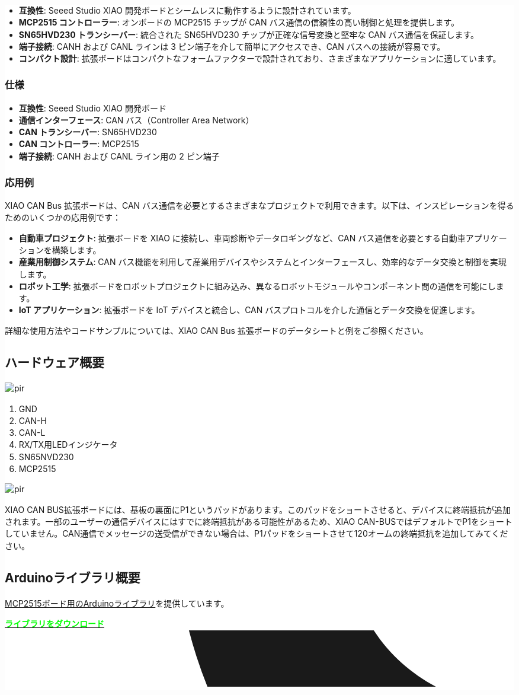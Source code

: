 - **互換性**: Seeed Studio XIAO 開発ボードとシームレスに動作するように設計されています。
- **MCP2515 コントローラー**: オンボードの MCP2515 チップが CAN バス通信の信頼性の高い制御と処理を提供します。
- **SN65HVD230 トランシーバー**: 統合された SN65HVD230 チップが正確な信号変換と堅牢な CAN バス通信を保証します。
- **端子接続**: CANH および CANL ラインは 3 ピン端子を介して簡単にアクセスでき、CAN バスへの接続が容易です。
- **コンパクト設計**: 拡張ボードはコンパクトなフォームファクターで設計されており、さまざまなアプリケーションに適しています。

### 仕様

- **互換性**: Seeed Studio XIAO 開発ボード
- **通信インターフェース**: CAN バス（Controller Area Network）
- **CAN トランシーバー**: SN65HVD230
- **CAN コントローラー**: MCP2515
- **端子接続**: CANH および CANL ライン用の 2 ピン端子

### 応用例

XIAO CAN Bus 拡張ボードは、CAN バス通信を必要とするさまざまなプロジェクトで利用できます。以下は、インスピレーションを得るためのいくつかの応用例です：

- **自動車プロジェクト**: 拡張ボードを XIAO に接続し、車両診断やデータロギングなど、CAN バス通信を必要とする自動車アプリケーションを構築します。
- **産業用制御システム**: CAN バス機能を利用して産業用デバイスやシステムとインターフェースし、効率的なデータ交換と制御を実現します。
- **ロボット工学**: 拡張ボードをロボットプロジェクトに組み込み、異なるロボットモジュールやコンポーネント間の通信を可能にします。
- **IoT アプリケーション**: 拡張ボードを IoT デバイスと統合し、CAN バスプロトコルを介した通信とデータ交換を促進します。

詳細な使用方法やコードサンプルについては、XIAO CAN Bus 拡張ボードのデータシートと例をご参照ください。

## ハードウェア概要

<p style={{textAlign: 'center'}}><img src="https://files.seeedstudio.com/wiki/xiao_can_bus_board/hw.jpg" alt="pir" width={500} height="auto" /></p>

1. GND  
2. CAN-H  
3. CAN-L  
4. RX/TX用LEDインジケータ  
5. SN65NVD230  
6. MCP2515  

<p style={{textAlign: 'center'}}><img src="https://files.seeedstudio.com/wiki/xiao_can_bus_board/3.png" alt="pir" width={500} height="auto" /></p>

XIAO CAN BUS拡張ボードには、基板の裏面にP1というパッドがあります。このパッドをショートさせると、デバイスに終端抵抗が追加されます。一部のユーザーの通信デバイスにはすでに終端抵抗がある可能性があるため、XIAO CAN-BUSではデフォルトでP1をショートしていません。CAN通信でメッセージの送受信ができない場合は、P1パッドをショートさせて120オームの終端抵抗を追加してみてください。

## Arduinoライブラリ概要

[MCP2515ボード用のArduinoライブラリ](https://github.com/limengdu/Arduino_CAN_BUS_MCP2515)を提供しています。

<div class="github_container" style={{textAlign: 'center'}}>
    <a class="github_item" href="https://github.com/limengdu/Arduino_CAN_BUS_MCP2515">
    <strong><span><font color={'FFFFFF'} size={"4"}> ライブラリをダウンロード</font></span></strong> <svg aria-hidden="true" focusable="false" role="img" className="mr-2" viewBox="-3 10 9 1" width={16} height={16} fill="currentColor" style={{textAlign: 'center', display: 'inline-block', userSelect: 'none', verticalAlign: 'text-bottom', overflow: 'visible'}}><path d="M8 0c4.42 0 8 3.58 8 8a8.013 8.013 0 0 1-5.45 7.59c-.4.08-.55-.17-.55-.38 0-.27.01-1.13.01-2.2 0-.75-.25-1.23-.54-1.48 1.78-.2 3.65-.88 3.65-3.95 0-.88-.31-1.59-.82-2.15.08-.2.36-1.02-.08-2.12 0 0-.67-.22-2.2.82-.64-.18-1.32-.27-2-.27-.68 0-1.36.09-2 .27-1.53-1.03-2.2-.82-2.2-.82-.44 1.1-.16 1.92-.08 2.12-.51.56-.82 1.28-.82 2.15 0 3.06 1.86 3.75 3.64 3.95-.23.2-.44.55-.51 1.07-.46.21-1.61.55-2.33-.66-.15-.24-.6-.83-1.23-.82-.67.01-.27.38.01.53.34.19.73.9.82 1.13.16.45.68 1.31 2.69.94 0 .67.01 1.3.01 1.49 0 .21-.15.45-.55.38A7.995 7.995 0 0 1 0 8c0-4.42 3.58-8 8-8Z" /></svg>
    </a>
</div>
